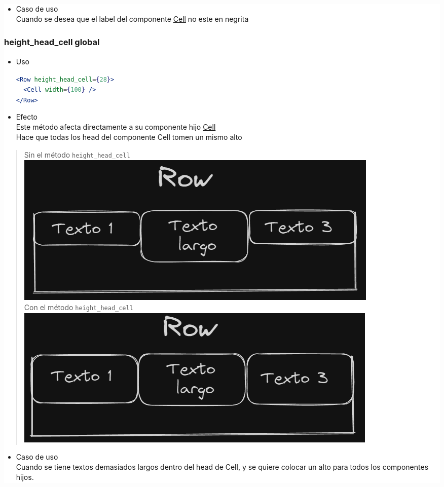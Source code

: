 - Caso de uso  
  Cuando se desea que el label del componente [Cell](#cell) no este en negrita

### **height_head_cell global**

- Uso

  ```jsx
  <Row height_head_cell={28}>
    <Cell width={100} />
  </Row>
  ```

- Efecto  
  Este método afecta directamente a su componente hijo [Cell](#cell)  
  Hace que todas los head del componente Cell tomen un mismo alto

> Sin el método `height_head_cell`  
> ![Referencia](/public/imgs/without_cell_height_head.png)  
> Con el método `height_head_cell`  
> ![Referencia](/public/imgs/with_cell_height_head.png)

- Caso de uso  
  Cuando se tiene textos demasiados largos dentro del head de Cell, y se quiere colocar un alto para todos los componentes hijos.
